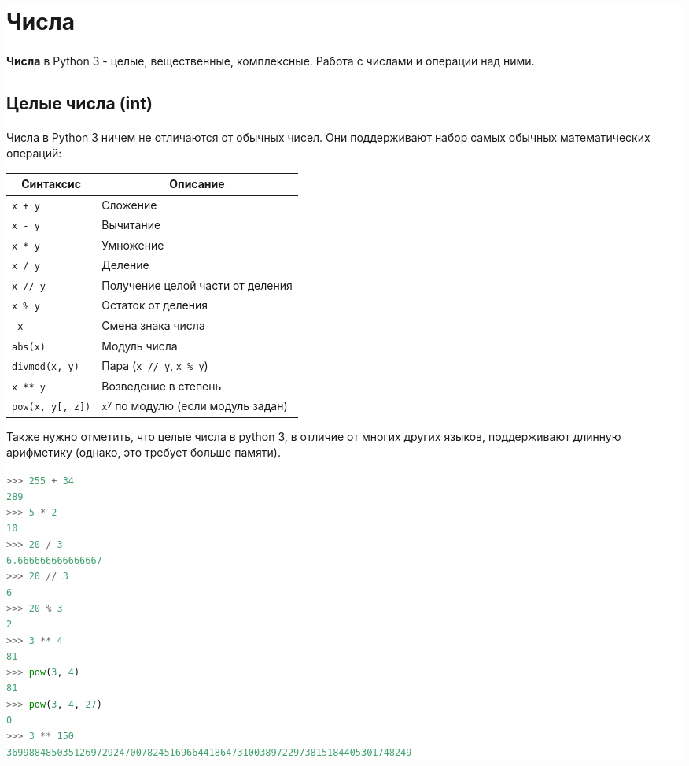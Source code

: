 # Числа

**Числа** в Python 3 - целые, вещественные, комплексные. Работа с числами и операции над ними.

## Целые числа (int)

Числа в Python 3 ничем не отличаются от обычных чисел. Они поддерживают набор самых обычных математических операций:

| Синтаксис        | Описание                                                 |
| ---------------- | -------------------------------------------------------- |
| `x + y`          | Сложение                                                 |
| `x - y`          | Вычитание                                                |
| `x * y`          | Умножение                                                |
| `x / y`          | Деление                                                  |
| `x // y`         | Получение целой части от деления                         |
| `x % y`          | Остаток от деления                                       |
| `-x`             | Смена знака числа                                        |
| `abs(x)`         | Модуль числа                                             |
| `divmod(x, y)`   | Пара (`x // y`, `x % y`)                                 |
| `x ** y`         | Возведение в степень                                     |
| `pow(x, y[, z])` | <code>x<sup>y</sup></code> по модулю (если модуль задан) |

Также нужно отметить, что целые числа в python 3, в отличие от многих других языков, поддерживают длинную арифметику (однако, это требует больше памяти).

```python
>>> 255 + 34
289
>>> 5 * 2
10
>>> 20 / 3
6.666666666666667
>>> 20 // 3
6
>>> 20 % 3
2
>>> 3 ** 4
81
>>> pow(3, 4)
81
>>> pow(3, 4, 27)
0
>>> 3 ** 150
369988485035126972924700782451696644186473100389722973815184405301748249
```
